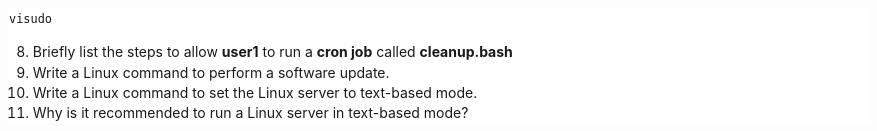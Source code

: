 ```bash
visudo
```

8. Briefly list the steps to allow **user1** to run a **cron job** called **cleanup.bash**
9. Write a Linux command to perform a software update.
10. Write a Linux command to set the Linux server to text-based mode.
11. Why is it recommended to run a Linux server in text-based mode?
